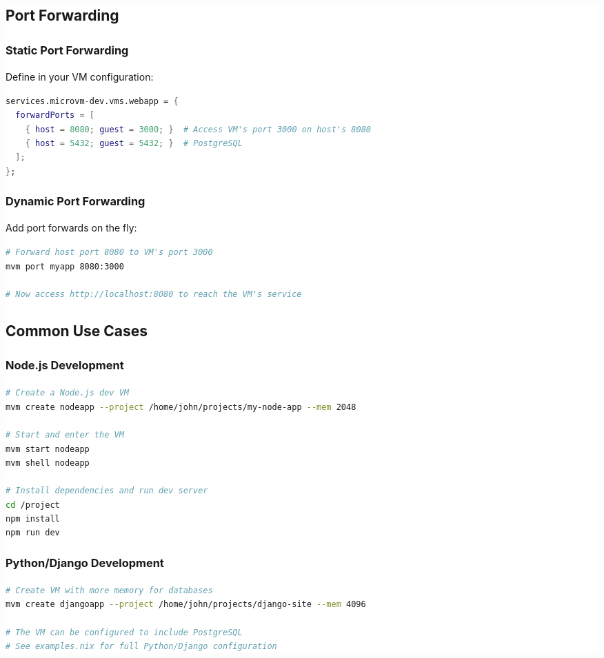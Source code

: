 ## Port Forwarding

### Static Port Forwarding

Define in your VM configuration:

```nix
services.microvm-dev.vms.webapp = {
  forwardPorts = [
    { host = 8080; guest = 3000; }  # Access VM's port 3000 on host's 8080
    { host = 5432; guest = 5432; }  # PostgreSQL
  ];
};
```

### Dynamic Port Forwarding

Add port forwards on the fly:

```bash
# Forward host port 8080 to VM's port 3000
mvm port myapp 8080:3000

# Now access http://localhost:8080 to reach the VM's service
```

## Common Use Cases

### Node.js Development

```bash
# Create a Node.js dev VM
mvm create nodeapp --project /home/john/projects/my-node-app --mem 2048

# Start and enter the VM
mvm start nodeapp
mvm shell nodeapp

# Install dependencies and run dev server
cd /project
npm install
npm run dev
```

### Python/Django Development

```bash
# Create VM with more memory for databases
mvm create djangoapp --project /home/john/projects/django-site --mem 4096

# The VM can be configured to include PostgreSQL
# See examples.nix for full Python/Django configuration
```

